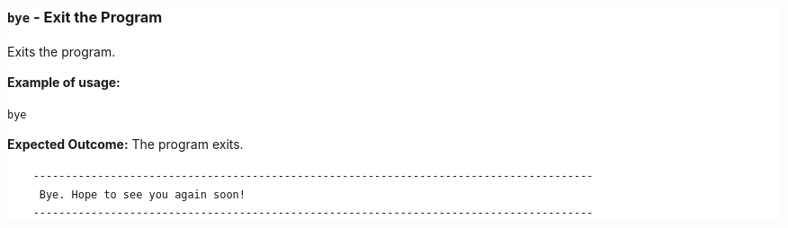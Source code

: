 ### `bye` - Exit the Program

Exits the program.

**Example of usage:**

```plaintext
bye
```

**Expected Outcome:**
The program exits.

```plaintext
	---------------------------------------------------------------------------------------
	 Bye. Hope to see you again soon!
	---------------------------------------------------------------------------------------
```

